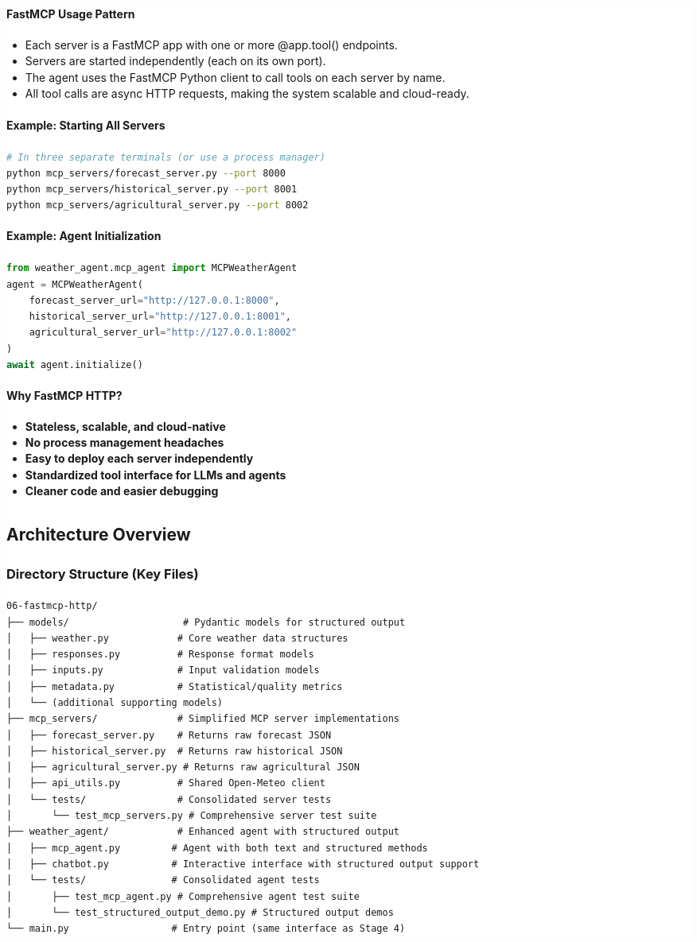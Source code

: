 #### FastMCP Usage Pattern

- Each server is a FastMCP app with one or more @app.tool() endpoints.
- Servers are started independently (each on its own port).
- The agent uses the FastMCP Python client to call tools on each server by name.
- All tool calls are async HTTP requests, making the system scalable and cloud-ready.

#### Example: Starting All Servers

```bash
# In three separate terminals (or use a process manager)
python mcp_servers/forecast_server.py --port 8000
python mcp_servers/historical_server.py --port 8001
python mcp_servers/agricultural_server.py --port 8002
```

#### Example: Agent Initialization

```python
from weather_agent.mcp_agent import MCPWeatherAgent
agent = MCPWeatherAgent(
    forecast_server_url="http://127.0.0.1:8000",
    historical_server_url="http://127.0.0.1:8001",
    agricultural_server_url="http://127.0.0.1:8002"
)
await agent.initialize()
```

#### Why FastMCP HTTP?
- **Stateless, scalable, and cloud-native**
- **No process management headaches**
- **Easy to deploy each server independently**
- **Standardized tool interface for LLMs and agents**
- **Cleaner code and easier debugging**

## Architecture Overview

### Directory Structure (Key Files)
```
06-fastmcp-http/
├── models/                    # Pydantic models for structured output
│   ├── weather.py            # Core weather data structures
│   ├── responses.py          # Response format models  
│   ├── inputs.py             # Input validation models
│   ├── metadata.py           # Statistical/quality metrics
│   └── (additional supporting models)
├── mcp_servers/              # Simplified MCP server implementations
│   ├── forecast_server.py    # Returns raw forecast JSON
│   ├── historical_server.py  # Returns raw historical JSON
│   ├── agricultural_server.py # Returns raw agricultural JSON
│   ├── api_utils.py          # Shared Open-Meteo client
│   └── tests/                # Consolidated server tests
│       └── test_mcp_servers.py # Comprehensive server test suite
├── weather_agent/            # Enhanced agent with structured output
│   ├── mcp_agent.py         # Agent with both text and structured methods
│   ├── chatbot.py           # Interactive interface with structured output support
│   └── tests/               # Consolidated agent tests
│       ├── test_mcp_agent.py # Comprehensive agent test suite
│       └── test_structured_output_demo.py # Structured output demos
└── main.py                  # Entry point (same interface as Stage 4)
```
